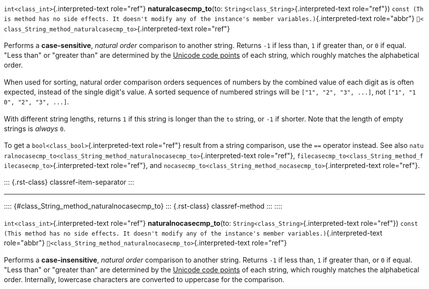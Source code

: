 `int<class_int>`{.interpreted-text role="ref"} **naturalcasecmp_to**(to:
`String<class_String>`{.interpreted-text role="ref"})
`const (This method has no side effects. It doesn't modify any of the instance's member variables.)`{.interpreted-text
role="abbr"}
`🔗<class_String_method_naturalcasecmp_to>`{.interpreted-text
role="ref"}

Performs a **case-sensitive**, *natural order* comparison to another
string. Returns `-1` if less than, `1` if greater than, or `0` if equal.
\"Less than\" or \"greater than\" are determined by the [Unicode code
points](https://en.wikipedia.org/wiki/List_of_Unicode_characters) of
each string, which roughly matches the alphabetical order.

When used for sorting, natural order comparison orders sequences of
numbers by the combined value of each digit as is often expected,
instead of the single digit\'s value. A sorted sequence of numbered
strings will be `["1", "2", "3", ...]`, not
`["1", "10", "2", "3", ...]`.

With different string lengths, returns `1` if this string is longer than
the `to` string, or `-1` if shorter. Note that the length of empty
strings is *always* `0`.

To get a `bool<class_bool>`{.interpreted-text role="ref"} result from a
string comparison, use the `==` operator instead. See also
`naturalnocasecmp_to<class_String_method_naturalnocasecmp_to>`{.interpreted-text
role="ref"},
`filecasecmp_to<class_String_method_filecasecmp_to>`{.interpreted-text
role="ref"}, and
`nocasecmp_to<class_String_method_nocasecmp_to>`{.interpreted-text
role="ref"}.

::: {.rst-class}
classref-item-separator
:::

------------------------------------------------------------------------

:::: {#class_String_method_naturalnocasecmp_to}
::: {.rst-class}
classref-method
:::
::::

`int<class_int>`{.interpreted-text role="ref"}
**naturalnocasecmp_to**(to: `String<class_String>`{.interpreted-text
role="ref"})
`const (This method has no side effects. It doesn't modify any of the instance's member variables.)`{.interpreted-text
role="abbr"}
`🔗<class_String_method_naturalnocasecmp_to>`{.interpreted-text
role="ref"}

Performs a **case-insensitive**, *natural order* comparison to another
string. Returns `-1` if less than, `1` if greater than, or `0` if equal.
\"Less than\" or \"greater than\" are determined by the [Unicode code
points](https://en.wikipedia.org/wiki/List_of_Unicode_characters) of
each string, which roughly matches the alphabetical order. Internally,
lowercase characters are converted to uppercase for the comparison.
